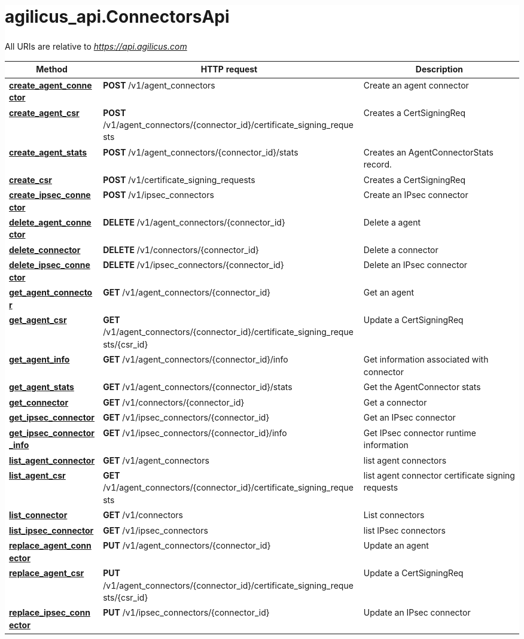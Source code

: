 # agilicus_api.ConnectorsApi

All URIs are relative to *https://api.agilicus.com*

Method | HTTP request | Description
------------- | ------------- | -------------
[**create_agent_connector**](ConnectorsApi.md#create_agent_connector) | **POST** /v1/agent_connectors | Create an agent connector
[**create_agent_csr**](ConnectorsApi.md#create_agent_csr) | **POST** /v1/agent_connectors/{connector_id}/certificate_signing_requests | Creates a CertSigningReq
[**create_agent_stats**](ConnectorsApi.md#create_agent_stats) | **POST** /v1/agent_connectors/{connector_id}/stats | Creates an AgentConnectorStats record.
[**create_csr**](ConnectorsApi.md#create_csr) | **POST** /v1/certificate_signing_requests | Creates a CertSigningReq
[**create_ipsec_connector**](ConnectorsApi.md#create_ipsec_connector) | **POST** /v1/ipsec_connectors | Create an IPsec connector
[**delete_agent_connector**](ConnectorsApi.md#delete_agent_connector) | **DELETE** /v1/agent_connectors/{connector_id} | Delete a agent
[**delete_connector**](ConnectorsApi.md#delete_connector) | **DELETE** /v1/connectors/{connector_id} | Delete a connector
[**delete_ipsec_connector**](ConnectorsApi.md#delete_ipsec_connector) | **DELETE** /v1/ipsec_connectors/{connector_id} | Delete an IPsec connector
[**get_agent_connector**](ConnectorsApi.md#get_agent_connector) | **GET** /v1/agent_connectors/{connector_id} | Get an agent
[**get_agent_csr**](ConnectorsApi.md#get_agent_csr) | **GET** /v1/agent_connectors/{connector_id}/certificate_signing_requests/{csr_id} | Update a CertSigningReq
[**get_agent_info**](ConnectorsApi.md#get_agent_info) | **GET** /v1/agent_connectors/{connector_id}/info | Get information associated with connector
[**get_agent_stats**](ConnectorsApi.md#get_agent_stats) | **GET** /v1/agent_connectors/{connector_id}/stats | Get the AgentConnector stats
[**get_connector**](ConnectorsApi.md#get_connector) | **GET** /v1/connectors/{connector_id} | Get a connector
[**get_ipsec_connector**](ConnectorsApi.md#get_ipsec_connector) | **GET** /v1/ipsec_connectors/{connector_id} | Get an IPsec connector
[**get_ipsec_connector_info**](ConnectorsApi.md#get_ipsec_connector_info) | **GET** /v1/ipsec_connectors/{connector_id}/info | Get IPsec connector runtime information
[**list_agent_connector**](ConnectorsApi.md#list_agent_connector) | **GET** /v1/agent_connectors | list agent connectors
[**list_agent_csr**](ConnectorsApi.md#list_agent_csr) | **GET** /v1/agent_connectors/{connector_id}/certificate_signing_requests | list agent connector certificate signing requests
[**list_connector**](ConnectorsApi.md#list_connector) | **GET** /v1/connectors | List connectors
[**list_ipsec_connector**](ConnectorsApi.md#list_ipsec_connector) | **GET** /v1/ipsec_connectors | list IPsec connectors
[**replace_agent_connector**](ConnectorsApi.md#replace_agent_connector) | **PUT** /v1/agent_connectors/{connector_id} | Update an agent
[**replace_agent_csr**](ConnectorsApi.md#replace_agent_csr) | **PUT** /v1/agent_connectors/{connector_id}/certificate_signing_requests/{csr_id} | Update a CertSigningReq
[**replace_ipsec_connector**](ConnectorsApi.md#replace_ipsec_connector) | **PUT** /v1/ipsec_connectors/{connector_id} | Update an IPsec connector

